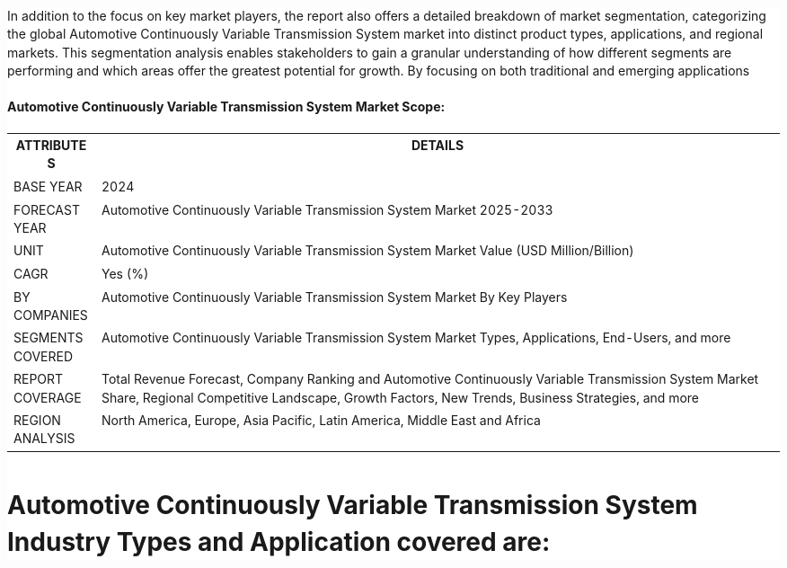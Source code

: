 In addition to the focus on key market players, the report also offers a detailed breakdown of market segmentation, categorizing the global Automotive Continuously Variable Transmission System market into distinct product types, applications, and regional markets. This segmentation analysis enables stakeholders to gain a granular understanding of how different segments are performing and which areas offer the greatest potential for growth. By focusing on both traditional and emerging applications

<h4>Automotive Continuously Variable Transmission System Market Scope:</h4>
<table>
<tr>
<th>ATTRIBUTES</th>
<th>DETAILS</th>
</tr>
<tr>
<td>BASE YEAR</td>
<td>2024</td>
</tr>
<tr>
<td>FORECAST YEAR</td>
<td>Automotive Continuously Variable Transmission System Market 2025-2033</td>
</tr>
<tr>
<td>UNIT</td>
<td>Automotive Continuously Variable Transmission System Market Value (USD Million/Billion)</td>
<tr>
<td>CAGR</td>
<td>Yes (%)</td>
</tr>
</tr>
<tr>
<td>BY COMPANIES</td>
<td>Automotive Continuously Variable Transmission System Market By Key Players</td>
</tr>
<tr>
<td>SEGMENTS COVERED</td>
<td>Automotive Continuously Variable Transmission System Market Types, Applications, End-Users, and more</td>
</tr>
<tr>
<td>REPORT COVERAGE</td>
<td>Total Revenue Forecast, Company Ranking and Automotive Continuously Variable Transmission System Market Share, Regional Competitive Landscape, Growth Factors, New Trends, Business Strategies, and more</td>
</tr>
<tr>
<td>REGION ANALYSIS</td>
<td>North America, Europe, Asia Pacific, Latin America, Middle East and Africa</td>
</tr>
</table>

# <strong>Automotive Continuously Variable Transmission System Industry Types and Application covered are:</strong>
